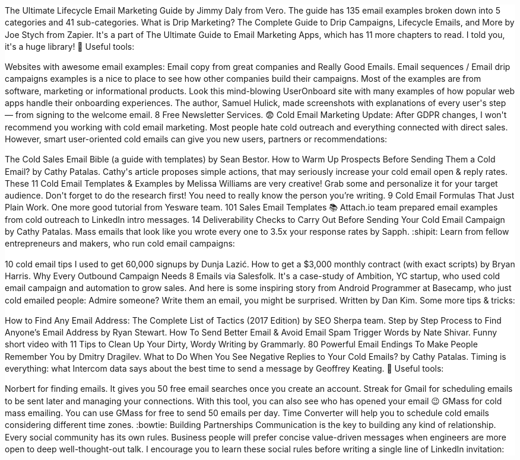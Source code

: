 The Ultimate Lifecycle Email Marketing Guide by Jimmy Daly from Vero. The guide has 135 email examples broken down into 5 categories and 41 sub-categories.
What is Drip Marketing? The Complete Guide to Drip Campaigns, Lifecycle Emails, and More by Joe Stych from Zapier. It's a part of The Ultimate Guide to Email Marketing Apps, which has 11 more chapters to read. I told you, it's a huge library!
📌 Useful tools:

Websites with awesome email examples: Email copy from great companies and Really Good Emails.
Email sequences / Email drip campaigns examples is a nice to place to see how other companies build their campaigns. Most of the examples are from software, marketing or informational products.
Look this mind-blowing UserOnboard site with many examples of how popular web apps handle their onboarding experiences. The author, Samuel Hulick, made screenshots with explanations of every user's step — from signing to the welcome email.
8 Free Newsletter Services.
😨 Cold Email Marketing
Update: After GDPR changes, I won't recommend you working with cold email marketing. Most people hate cold outreach and everything connected with direct sales. However, smart user-oriented cold emails can give you new users, partners or recommendations:

The Cold Sales Email Bible (a guide with templates) by Sean Bestor.
How to Warm Up Prospects Before Sending Them a Cold Email? by Cathy Patalas. Cathy's article proposes simple actions, that may seriously increase your cold email open & reply rates.
These 11 Cold Email Templates & Examples by Melissa Williams are very creative! Grab some and personalize it for your target audience. Don't forget to do the research first! You need to really know the person you’re writing.
9 Cold Email Formulas That Just Plain Work. One more good tutorial from Yesware team.
101 Sales Email Templates 📚 Attach.io team prepared email examples from cold outreach to LinkedIn intro messages.
14 Deliverability Checks to Carry Out Before Sending Your Cold Email Campaign by Cathy Patalas.
Mass emails that look like you wrote every one to 3.5x your response rates by Sapph.
:shipit: Learn from fellow entrepreneurs and makers, who run cold email campaigns:

10 cold email tips I used to get 60,000 signups by Dunja Lazić.
How to get a $3,000 monthly contract (with exact scripts) by Bryan Harris.
Why Every Outbound Campaign Needs 8 Emails via Salesfolk. It's a case-study of Ambition, YC startup, who used cold email campaign and automation to grow sales.
And here is some inspiring story from Android Programmer at Basecamp, who just cold emailed people: Admire someone? Write them an email, you might be surprised. Written by Dan Kim.
Some more tips & tricks:

How to Find Any Email Address: The Complete List of Tactics (2017 Edition) by SEO Sherpa team.
Step by Step Process to Find Anyone’s Email Address by Ryan Stewart.
How To Send Better Email & Avoid Email Spam Trigger Words by Nate Shivar.
Funny short video with 11 Tips to Clean Up Your Dirty, Wordy Writing by Grammarly.
80 Powerful Email Endings To Make People Remember You by Dmitry Dragilev.
What to Do When You See Negative Replies to Your Cold Emails? by Cathy Patalas.
Timing is everything: what Intercom data says about the best time to send a message by Geoffrey Keating.
📌 Useful tools:

Norbert for finding emails. It gives you 50 free email searches once you create an account.
Streak for Gmail for scheduling emails to be sent later and managing your connections. With this tool, you can also see who has opened your email 😉
GMass for cold mass emailing. You can use GMass for free to send 50 emails per day.
Time Converter will help you to schedule cold emails considering different time zones.
:bowtie: Building Partnerships
Communication is the key to building any kind of relationship. Every social community has its own rules. Business people will prefer concise value-driven messages when engineers are more open to deep well-thought-out talk. I encourage you to learn these social rules before writing a single line of LinkedIn invitation:
